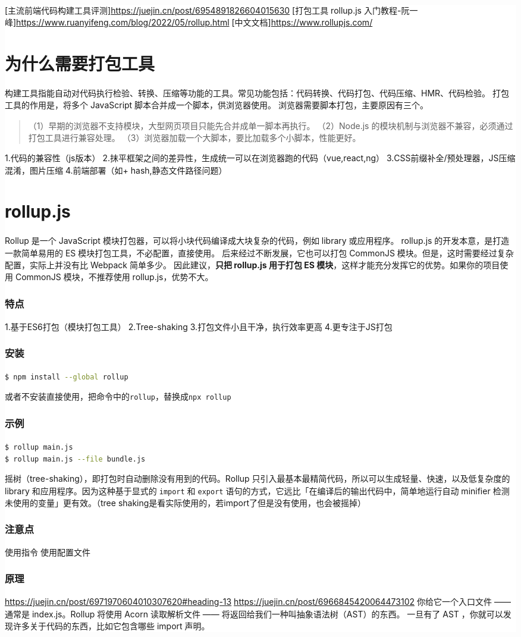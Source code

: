 [主流前端代码构建工具评测]https://juejin.cn/post/6954891826604015630
[打包工具 rollup.js 入门教程-阮一峰]https://www.ruanyifeng.com/blog/2022/05/rollup.html
[中文文档]https://www.rollupjs.com/

# 为什么需要打包工具
构建工具指能自动对代码执行检验、转换、压缩等功能的工具。常见功能包括：代码转换、代码打包、代码压缩、HMR、代码检验。
打包工具的作用是，将多个 JavaScript 脚本合并成一个脚本，供浏览器使用。
浏览器需要脚本打包，主要原因有三个。
> （1）早期的浏览器不支持模块，大型网页项目只能先合并成单一脚本再执行。
> （2）Node.js 的模块机制与浏览器不兼容，必须通过打包工具进行兼容处理。
> （3）浏览器加载一个大脚本，要比加载多个小脚本，性能更好。

1.代码的兼容性（js版本）
2.抹平框架之间的差异性，生成统一可以在浏览器跑的代码（vue,react,ng）
3.CSS前缀补全/预处理器，JS压缩混淆，图片压缩
4.前端部署（如+ hash,静态文件路径问题）
# rollup.js
Rollup 是一个 JavaScript 模块打包器，可以将小块代码编译成大块复杂的代码，例如 library 或应用程序。
rollup.js 的开发本意，是打造一款简单易用的 ES 模块打包工具，不必配置，直接使用。
后来经过不断发展，它也可以打包 CommonJS 模块。但是，这时需要经过复杂配置，实际上并没有比 Webpack 简单多少。
因此建议，**只把 rollup.js 用于打包 ES 模块**，这样才能充分发挥它的优势。如果你的项目使用 CommonJS 模块，不推荐使用 rollup.js，优势不大。
### 特点
1.基于ES6打包（模块打包工具）
2.Tree-shaking
3.打包文件小且干净，执行效率更高
4.更专注于JS打包
### 安装
```bash
$ npm install --global rollup
```
或者不安装直接使用，把命令中的`rollup`，替换成`npx rollup`
### 示例
```bash
$ rollup main.js
$ rollup main.js --file bundle.js
```

摇树（tree-shaking），即打包时自动删除没有用到的代码。Rollup 只引入最基本最精简代码，所以可以生成轻量、快速，以及低复杂度的 library 和应用程序。因为这种基于显式的 `import` 和 `export` 语句的方式，它远比「在编译后的输出代码中，简单地运行自动 minifier 检测未使用的变量」更有效。（tree shaking是看实际使用的，若import了但是没有使用，也会被摇掉）
### 注意点
使用指令
使用配置文件

### 原理
https://juejin.cn/post/6971970604010307620#heading-13
https://juejin.cn/post/6966845420064473102
你给它一个入口文件 —— 通常是 index.js。Rollup 将使用 Acorn 读取解析文件 —— 将返回给我们一种叫抽象语法树（AST）的东西。 一旦有了 AST ，你就可以发现许多关于代码的东西，比如它包含哪些 import 声明。
